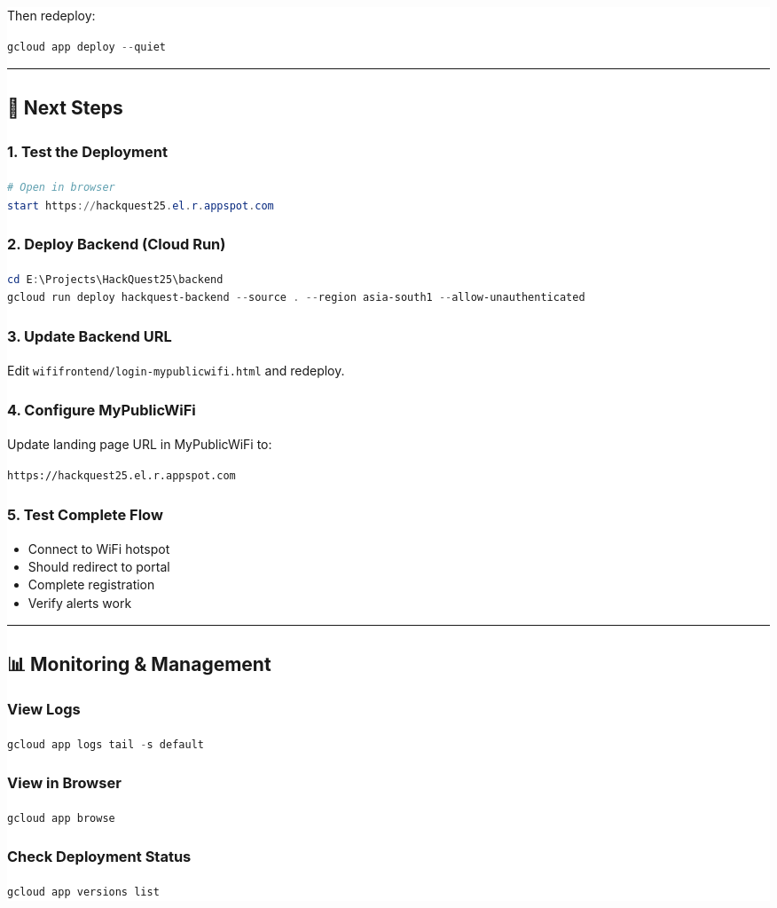 Then redeploy:
```powershell
gcloud app deploy --quiet
```

---

## 🚀 Next Steps

### 1. Test the Deployment
```powershell
# Open in browser
start https://hackquest25.el.r.appspot.com
```

### 2. Deploy Backend (Cloud Run)
```powershell
cd E:\Projects\HackQuest25\backend
gcloud run deploy hackquest-backend --source . --region asia-south1 --allow-unauthenticated
```

### 3. Update Backend URL
Edit `wififrontend/login-mypublicwifi.html` and redeploy.

### 4. Configure MyPublicWiFi
Update landing page URL in MyPublicWiFi to:
```
https://hackquest25.el.r.appspot.com
```

### 5. Test Complete Flow
- Connect to WiFi hotspot
- Should redirect to portal
- Complete registration
- Verify alerts work

---

## 📊 Monitoring & Management

### View Logs
```powershell
gcloud app logs tail -s default
```

### View in Browser
```powershell
gcloud app browse
```

### Check Deployment Status
```powershell
gcloud app versions list
```
